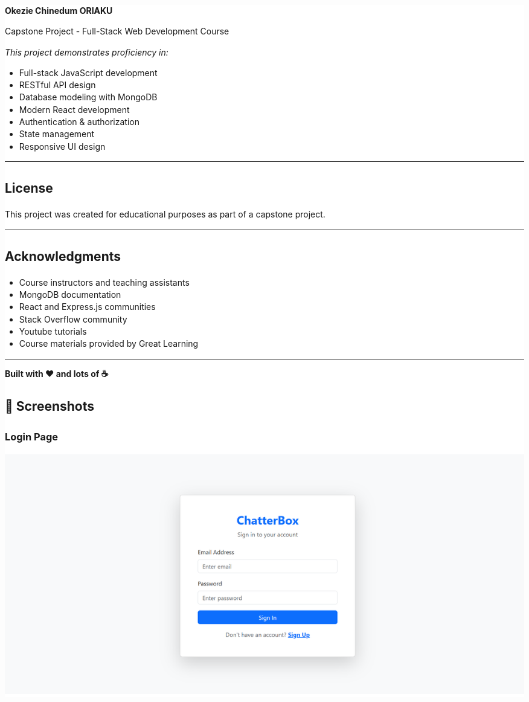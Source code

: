 **Okezie Chinedum ORIAKU**

Capstone Project - Full-Stack Web Development Course

_This project demonstrates proficiency in:_

- Full-stack JavaScript development
- RESTful API design
- Database modeling with MongoDB
- Modern React development
- Authentication & authorization
- State management
- Responsive UI design

---

## License

This project was created for educational purposes as part of a capstone project.

---

## Acknowledgments

- Course instructors and teaching assistants
- MongoDB documentation
- React and Express.js communities
- Stack Overflow community
- Youtube tutorials
- Course materials provided by Great Learning

---

**Built with ❤️ and lots of ☕**

## 📸 Screenshots

### Login Page

![Login](screenshots/login.png)
